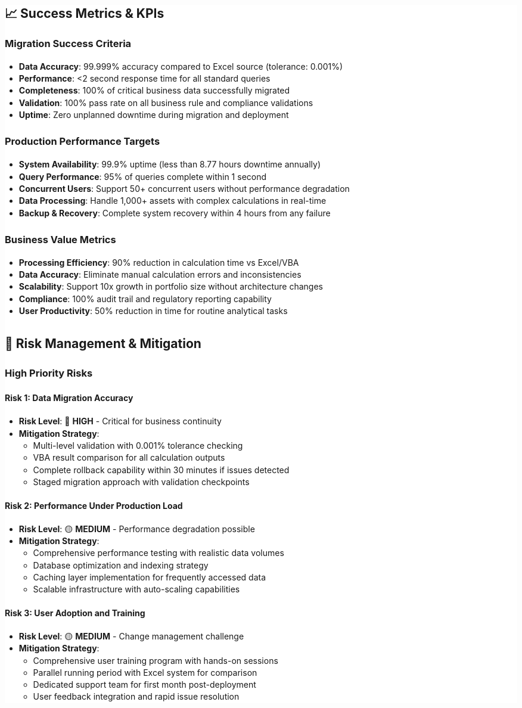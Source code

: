 ## 📈 Success Metrics & KPIs

### **Migration Success Criteria**
- **Data Accuracy**: 99.999% accuracy compared to Excel source (tolerance: 0.001%)
- **Performance**: <2 second response time for all standard queries
- **Completeness**: 100% of critical business data successfully migrated
- **Validation**: 100% pass rate on all business rule and compliance validations
- **Uptime**: Zero unplanned downtime during migration and deployment

### **Production Performance Targets**
- **System Availability**: 99.9% uptime (less than 8.77 hours downtime annually)
- **Query Performance**: 95% of queries complete within 1 second
- **Concurrent Users**: Support 50+ concurrent users without performance degradation
- **Data Processing**: Handle 1,000+ assets with complex calculations in real-time
- **Backup & Recovery**: Complete system recovery within 4 hours from any failure

### **Business Value Metrics**
- **Processing Efficiency**: 90% reduction in calculation time vs Excel/VBA
- **Data Accuracy**: Eliminate manual calculation errors and inconsistencies
- **Scalability**: Support 10x growth in portfolio size without architecture changes
- **Compliance**: 100% audit trail and regulatory reporting capability
- **User Productivity**: 50% reduction in time for routine analytical tasks

## 🚨 Risk Management & Mitigation

### **High Priority Risks**

#### **Risk 1: Data Migration Accuracy**
- **Risk Level**: 🔴 **HIGH** - Critical for business continuity
- **Mitigation Strategy**: 
  - Multi-level validation with 0.001% tolerance checking
  - VBA result comparison for all calculation outputs
  - Complete rollback capability within 30 minutes if issues detected
  - Staged migration approach with validation checkpoints

#### **Risk 2: Performance Under Production Load**  
- **Risk Level**: 🟡 **MEDIUM** - Performance degradation possible
- **Mitigation Strategy**:
  - Comprehensive performance testing with realistic data volumes
  - Database optimization and indexing strategy
  - Caching layer implementation for frequently accessed data
  - Scalable infrastructure with auto-scaling capabilities

#### **Risk 3: User Adoption and Training**
- **Risk Level**: 🟡 **MEDIUM** - Change management challenge
- **Mitigation Strategy**:
  - Comprehensive user training program with hands-on sessions
  - Parallel running period with Excel system for comparison
  - Dedicated support team for first month post-deployment
  - User feedback integration and rapid issue resolution
